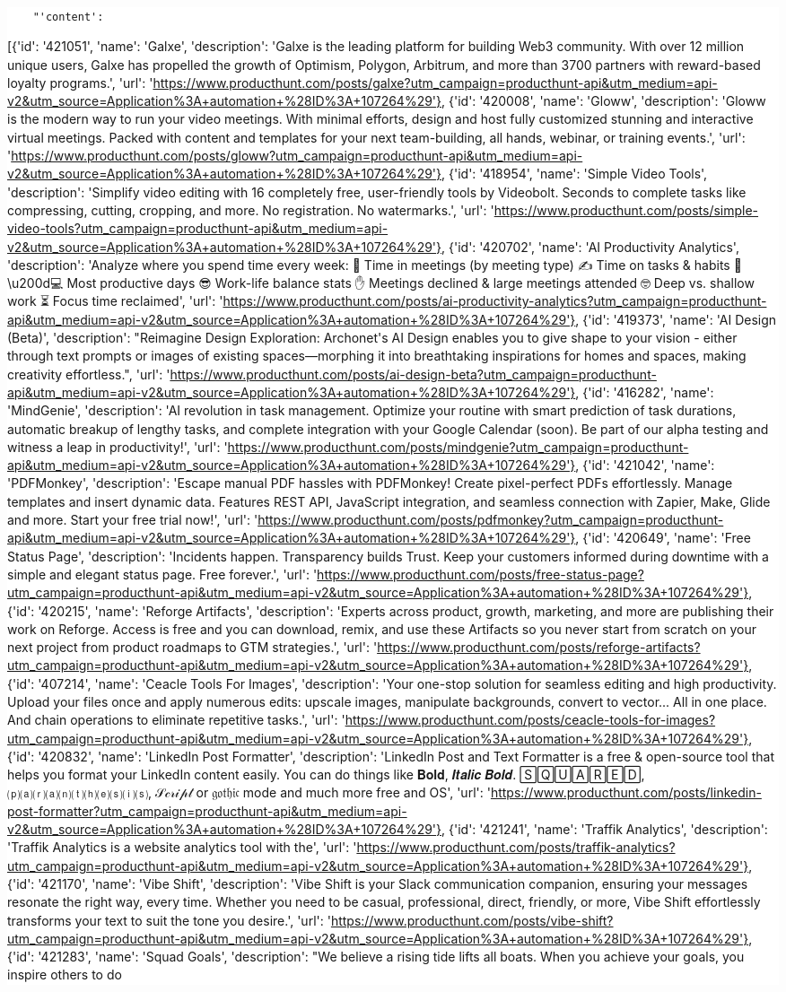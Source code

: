         "'content':
[{'id': '421051', 'name': 'Galxe', 'description': 'Galxe is the leading platform for building Web3 community. With over 12 million unique users, Galxe has propelled the growth of Optimism, Polygon, Arbitrum, and more than 3700 partners with reward-based loyalty programs.', 'url': 'https://www.producthunt.com/posts/galxe?utm_campaign=producthunt-api&utm_medium=api-v2&utm_source=Application%3A+automation+%28ID%3A+107264%29'}, {'id': '420008', 'name': 'Gloww', 'description': 'Gloww is the modern way to run your video meetings. With minimal efforts, design and host fully customized stunning and interactive virtual meetings. Packed with content and templates for your next team-building, all hands, webinar, or training events.', 'url': 'https://www.producthunt.com/posts/gloww?utm_campaign=producthunt-api&utm_medium=api-v2&utm_source=Application%3A+automation+%28ID%3A+107264%29'}, {'id': '418954', 'name': 'Simple Video Tools', 'description': 'Simplify video editing with 16 completely free, user-friendly tools by Videobolt. Seconds to complete tasks like compressing, cutting, cropping, and more. No registration. No watermarks.', 'url': 'https://www.producthunt.com/posts/simple-video-tools?utm_campaign=producthunt-api&utm_medium=api-v2&utm_source=Application%3A+automation+%28ID%3A+107264%29'}, {'id': '420702', 'name': 'AI Productivity Analytics', 'description': 'Analyze where you spend time every week: 👋 Time in meetings (by meeting type) ✍️ Time on tasks & habits 🧑\u200d💻 Most productive days 😎 Work-life balance stats ✋ Meetings declined & large meetings attended 🤓 Deep vs. shallow work ⏳ Focus time reclaimed', 'url': 'https://www.producthunt.com/posts/ai-productivity-analytics?utm_campaign=producthunt-api&utm_medium=api-v2&utm_source=Application%3A+automation+%28ID%3A+107264%29'}, {'id': '419373', 'name': 'AI Design (Beta)', 'description': "Reimagine Design Exploration: Archonet's AI Design enables you to give shape to your vision - either through text prompts or images of existing spaces—morphing it into breathtaking inspirations for homes and spaces, making creativity effortless.", 'url': 'https://www.producthunt.com/posts/ai-design-beta?utm_campaign=producthunt-api&utm_medium=api-v2&utm_source=Application%3A+automation+%28ID%3A+107264%29'}, {'id': '416282', 'name': 'MindGenie', 'description': 'AI revolution in task management. Optimize your routine with smart prediction of task durations, automatic breakup of lengthy tasks, and complete integration with your Google Calendar (soon). Be part of our alpha testing and witness a leap in productivity!', 'url': 'https://www.producthunt.com/posts/mindgenie?utm_campaign=producthunt-api&utm_medium=api-v2&utm_source=Application%3A+automation+%28ID%3A+107264%29'}, {'id': '421042', 'name': 'PDFMonkey', 'description': 'Escape manual PDF hassles with PDFMonkey! Create pixel-perfect PDFs effortlessly. Manage templates and insert dynamic data. Features REST API, JavaScript integration, and seamless connection with Zapier, Make, Glide and more. Start your free trial now!', 'url': 'https://www.producthunt.com/posts/pdfmonkey?utm_campaign=producthunt-api&utm_medium=api-v2&utm_source=Application%3A+automation+%28ID%3A+107264%29'}, {'id': '420649', 'name': 'Free Status Page', 'description': 'Incidents happen. Transparency builds Trust. Keep your customers informed during downtime with a simple and elegant status page. Free forever.', 'url': 'https://www.producthunt.com/posts/free-status-page?utm_campaign=producthunt-api&utm_medium=api-v2&utm_source=Application%3A+automation+%28ID%3A+107264%29'}, {'id': '420215', 'name': 'Reforge Artifacts', 'description': 'Experts across product, growth, marketing, and more are publishing their work on Reforge. Access is free and you can download, remix, and use these Artifacts so you never start from scratch on your next project from product roadmaps to GTM strategies.', 'url': 'https://www.producthunt.com/posts/reforge-artifacts?utm_campaign=producthunt-api&utm_medium=api-v2&utm_source=Application%3A+automation+%28ID%3A+107264%29'}, {'id': '407214', 'name': 'Ceacle Tools For Images', 'description': 'Your one-stop solution for seamless editing and high productivity. Upload your files once and apply numerous edits: upscale images, manipulate backgrounds, convert to vector... All in one place. And chain operations to eliminate repetitive tasks.', 'url': 'https://www.producthunt.com/posts/ceacle-tools-for-images?utm_campaign=producthunt-api&utm_medium=api-v2&utm_source=Application%3A+automation+%28ID%3A+107264%29'}, {'id': '420832', 'name': 'LinkedIn Post Formatter', 'description': 'LinkedIn Post and Text Formatter is a free & open-source tool that helps you format your LinkedIn content easily. You can do things like 𝐁𝐨𝐥𝐝, 𝑰𝒕𝒂𝒍𝒊𝒄 𝑩𝒐𝒍𝒅. 🅂🅀🅄🄰🅁🄴🄳, ⒫⒜⒭⒜⒩⒯⒣⒠⒮⒤⒮, 𝒮𝒸𝓇𝒾𝓅𝓉 or 𝔤𝔬𝔱𝔥𝔦𝔠 mode and much more free and OS', 'url': 'https://www.producthunt.com/posts/linkedin-post-formatter?utm_campaign=producthunt-api&utm_medium=api-v2&utm_source=Application%3A+automation+%28ID%3A+107264%29'}, {'id': '421241', 'name': 'Traffik Analytics', 'description': 'Traffik Analytics is a website analytics tool with the', 'url': 'https://www.producthunt.com/posts/traffik-analytics?utm_campaign=producthunt-api&utm_medium=api-v2&utm_source=Application%3A+automation+%28ID%3A+107264%29'}, {'id': '421170', 'name': 'Vibe Shift', 'description': 'Vibe Shift is your Slack communication companion, ensuring your messages resonate the right way, every time. Whether you need to be casual, professional, direct, friendly, or more, Vibe Shift effortlessly transforms your text to suit the tone you desire.', 'url': 'https://www.producthunt.com/posts/vibe-shift?utm_campaign=producthunt-api&utm_medium=api-v2&utm_source=Application%3A+automation+%28ID%3A+107264%29'}, {'id': '421283', 'name': 'Squad Goals', 'description': "We believe a rising tide lifts all boats. When you achieve your goals, you inspire others to do